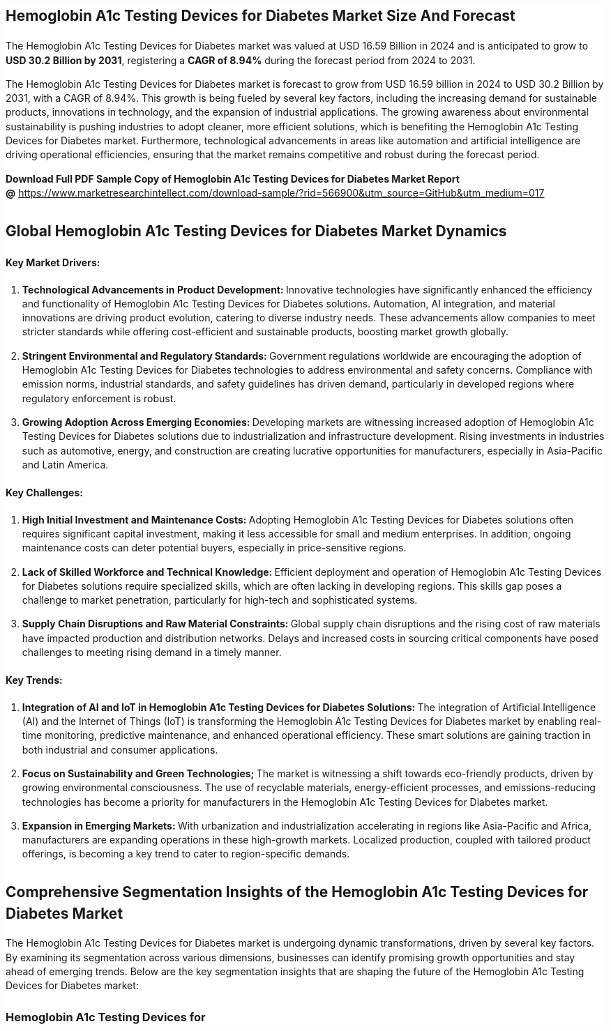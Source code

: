 <h2>Hemoglobin A1c Testing Devices for Diabetes Market Size And Forecast</h2><p>The Hemoglobin A1c Testing Devices for Diabetes market was valued at USD 16.59 Billion in 2024 and is anticipated to grow to <strong>USD 30.2 Billion by 2031</strong>, registering a <strong>CAGR of 8.94%</strong> during the forecast period from 2024 to 2031.</p><p>The Hemoglobin A1c Testing Devices for Diabetes market is forecast to grow from USD 16.59 billion in 2024 to USD 30.2 Billion by 2031, with a CAGR of 8.94%. This growth is being fueled by several key factors, including the increasing demand for sustainable products, innovations in technology, and the expansion of industrial applications. The growing awareness about environmental sustainability is pushing industries to adopt cleaner, more efficient solutions, which is benefiting the Hemoglobin A1c Testing Devices for Diabetes market. Furthermore, technological advancements in areas like automation and artificial intelligence are driving operational efficiencies, ensuring that the market remains competitive and robust during the forecast period.</p><p><strong>Download Full PDF Sample Copy of Hemoglobin A1c Testing Devices for Diabetes Market Report @</strong>&nbsp;<a href="https://www.marketresearchintellect.com/download-sample/?rid=566900&amp;utm_source=GitHub&amp;utm_medium=017">https://www.marketresearchintellect.com/download-sample/?rid=566900&amp;utm_source=GitHub&amp;utm_medium=017</a></p><h2>Global Hemoglobin A1c Testing Devices for Diabetes Market Dynamics</h2><h4><strong>Key Market Drivers:</strong></h4><ol><li><p><strong>Technological Advancements in Product Development:&nbsp;</strong>Innovative technologies have significantly enhanced the efficiency and functionality of Hemoglobin A1c Testing Devices for Diabetes solutions. Automation, AI integration, and material innovations are driving product evolution, catering to diverse industry needs. These advancements allow companies to meet stricter standards while offering cost-efficient and sustainable products, boosting market growth globally.</p></li><li><p><strong>Stringent Environmental and Regulatory Standards:&nbsp;</strong>Government regulations worldwide are encouraging the adoption of Hemoglobin A1c Testing Devices for Diabetes technologies to address environmental and safety concerns. Compliance with emission norms, industrial standards, and safety guidelines has driven demand, particularly in developed regions where regulatory enforcement is robust.</p></li><li><p><strong>Growing Adoption Across Emerging Economies:&nbsp;</strong>Developing markets are witnessing increased adoption of Hemoglobin A1c Testing Devices for Diabetes solutions due to industrialization and infrastructure development. Rising investments in industries such as automotive, energy, and construction are creating lucrative opportunities for manufacturers, especially in Asia-Pacific and Latin America.</p></li></ol><h4><strong>Key Challenges:</strong></h4><ol><li><p><strong>High Initial Investment and Maintenance Costs:&nbsp;</strong>Adopting Hemoglobin A1c Testing Devices for Diabetes solutions often requires significant capital investment, making it less accessible for small and medium enterprises. In addition, ongoing maintenance costs can deter potential buyers, especially in price-sensitive regions.</p></li><li><p><strong>Lack of Skilled Workforce and Technical Knowledge:&nbsp;</strong>Efficient deployment and operation of Hemoglobin A1c Testing Devices for Diabetes solutions require specialized skills, which are often lacking in developing regions. This skills gap poses a challenge to market penetration, particularly for high-tech and sophisticated systems.</p></li><li><p><strong>Supply Chain Disruptions and Raw Material Constraints:&nbsp;</strong>Global supply chain disruptions and the rising cost of raw materials have impacted production and distribution networks. Delays and increased costs in sourcing critical components have posed challenges to meeting rising demand in a timely manner.</p></li></ol><h4><strong>Key Trends:</strong></h4><ol><li><p><strong>Integration of AI and IoT in Hemoglobin A1c Testing Devices for Diabetes Solutions:&nbsp;</strong>The integration of Artificial Intelligence (AI) and the Internet of Things (IoT) is transforming the Hemoglobin A1c Testing Devices for Diabetes market by enabling real-time monitoring, predictive maintenance, and enhanced operational efficiency. These smart solutions are gaining traction in both industrial and consumer applications.</p></li><li><p><strong>Focus on Sustainability and Green Technologies;&nbsp;</strong>The market is witnessing a shift towards eco-friendly products, driven by growing environmental consciousness. The use of recyclable materials, energy-efficient processes, and emissions-reducing technologies has become a priority for manufacturers in the Hemoglobin A1c Testing Devices for Diabetes market.</p></li><li><p><strong>Expansion in Emerging Markets:&nbsp;</strong>With urbanization and industrialization accelerating in regions like Asia-Pacific and Africa, manufacturers are expanding operations in these high-growth markets. Localized production, coupled with tailored product offerings, is becoming a key trend to cater to region-specific demands.</p></li></ol><div class="article-main__content" data-test-id="publishing-text-block"><h2>Comprehensive Segmentation Insights of the Hemoglobin A1c Testing Devices for Diabetes Market</h2><p>The Hemoglobin A1c Testing Devices for Diabetes market is undergoing dynamic transformations, driven by several key factors. By examining its segmentation across various dimensions, businesses can identify promising growth opportunities and stay ahead of emerging trends. Below are the key segmentation insights that are shaping the future of the Hemoglobin A1c Testing Devices for Diabetes market:</p><h3><strong>Hemoglobin A1c Testing Devices for